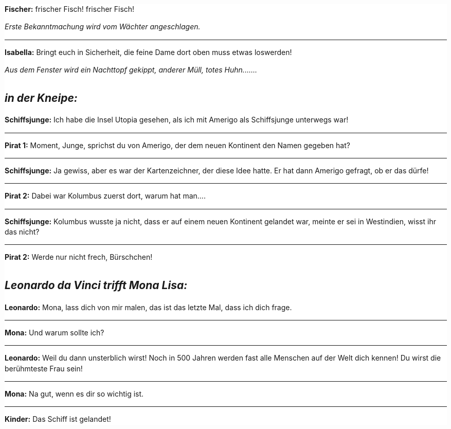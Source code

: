 **Fischer:** frischer Fisch! frischer Fisch!

*Erste Bekanntmachung wird vom Wächter angeschlagen.*

---
**Isabella:** Bringt euch in Sicherheit, die feine Dame dort oben muss
etwas loswerden!

*Aus dem Fenster wird ein Nachttopf gekippt, anderer Müll, totes
Huhn.......*

*in der Kneipe:*
---
**Schiffsjunge:** Ich habe die Insel Utopia gesehen, als ich mit
Amerigo als Schiffsjunge unterwegs war!

---
**Pirat 1:** Moment, Junge, sprichst du von Amerigo, der dem neuen
Kontinent den Namen gegeben hat?



---
**Schiffsjunge:** Ja gewiss, aber es war der Kartenzeichner, der diese
Idee hatte. Er hat dann Amerigo gefragt, ob er das dürfe!

---
**Pirat 2:** Dabei war Kolumbus zuerst dort, warum hat man....

---
**Schiffsjunge:** Kolumbus wusste ja nicht, dass er auf einem neuen
Kontinent gelandet war, meinte er sei in Westindien, wisst ihr das
nicht?

---
**Pirat 2:** Werde nur nicht frech, Bürschchen!

*Leonardo da Vinci trifft Mona Lisa:*
---
**Leonardo:** Mona, lass dich von mir malen, das ist das letzte Mal,
dass ich dich frage.

---
**Mona:** Und warum sollte ich?

---
**Leonardo:** Weil du dann unsterblich wirst! Noch in 500 Jahren
werden fast alle Menschen auf der Welt dich kennen! Du wirst die
berühmteste Frau sein!

---
**Mona:** Na gut, wenn es dir so wichtig ist.

---
**Kinder:** Das Schiff ist gelandet!
